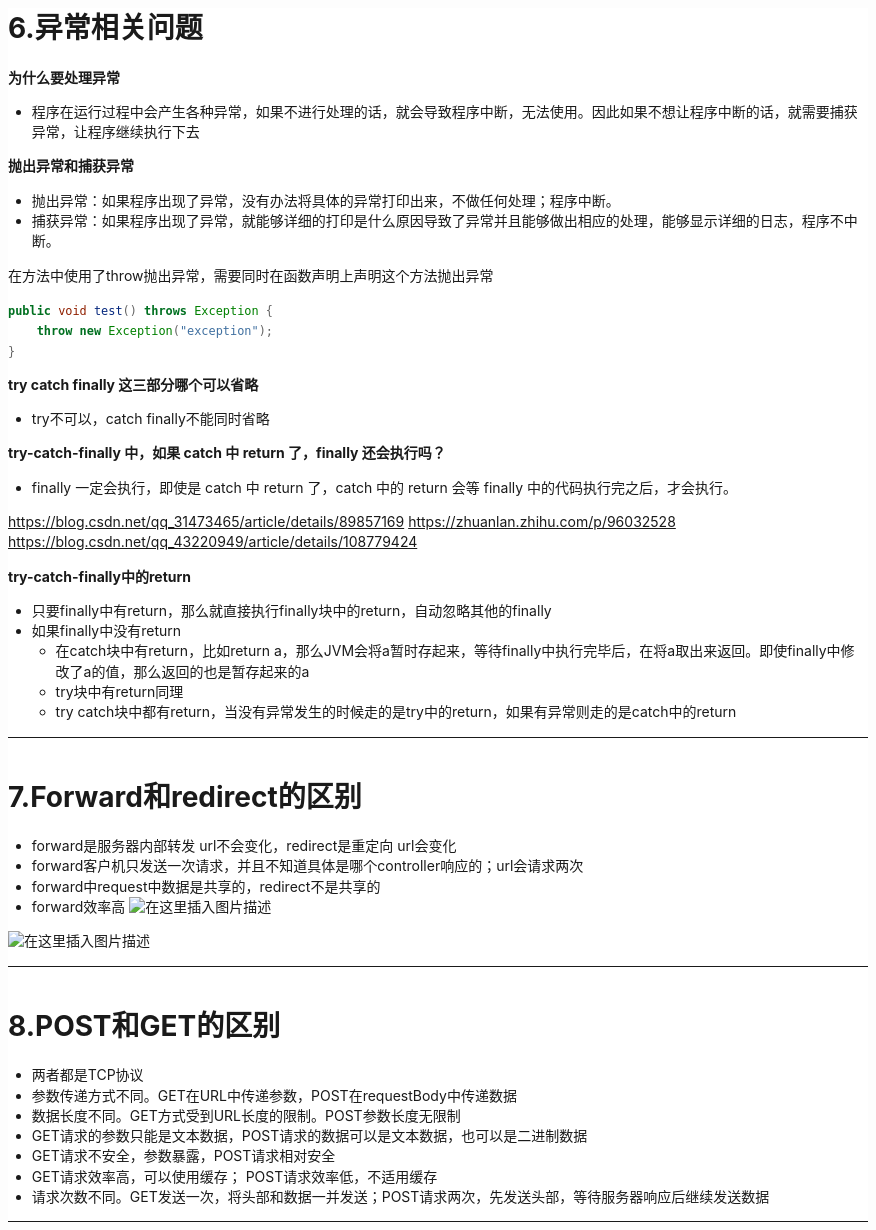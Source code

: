 # 6.异常相关问题
**为什么要处理异常**
* 程序在运行过程中会产生各种异常，如果不进行处理的话，就会导致程序中断，无法使用。因此如果不想让程序中断的话，就需要捕获异常，让程序继续执行下去

**抛出异常和捕获异常**

* 抛出异常：如果程序出现了异常，没有办法将具体的异常打印出来，不做任何处理；程序中断。
* 捕获异常：如果程序出现了异常，就能够详细的打印是什么原因导致了异常并且能够做出相应的处理，能够显示详细的日志，程序不中断。

在方法中使用了throw抛出异常，需要同时在函数声明上声明这个方法抛出异常

```java
public void test() throws Exception {
    throw new Exception("exception");
}
```

**try catch finally 这三部分哪个可以省略**
*  try不可以，catch finally不能同时省略

**try-catch-finally 中，如果 catch 中 return 了，finally 还会执行吗？**
*  finally 一定会执行，即使是 catch 中 return 了，catch 中的 return 会等 finally 中的代码执行完之后，才会执行。

https://blog.csdn.net/qq_31473465/article/details/89857169
https://zhuanlan.zhihu.com/p/96032528
https://blog.csdn.net/qq_43220949/article/details/108779424

**try-catch-finally中的return**
* 只要finally中有return，那么就直接执行finally块中的return，自动忽略其他的finally
* 如果finally中没有return
	* 在catch块中有return，比如return a，那么JVM会将a暂时存起来，等待finally中执行完毕后，在将a取出来返回。即使finally中修改了a的值，那么返回的也是暂存起来的a
	* try块中有return同理
	* try catch块中都有return，当没有异常发生的时候走的是try中的return，如果有异常则走的是catch中的return
--------------------------------------------------------------------------------

# 7.Forward和redirect的区别
* forward是服务器内部转发 url不会变化，redirect是重定向 url会变化
* forward客户机只发送一次请求，并且不知道具体是哪个controller响应的；url会请求两次
* forward中request中数据是共享的，redirect不是共享的
* forward效率高
![在这里插入图片描述](https://img-blog.csdnimg.cn/3e689a1baaae4a67b08dd21b844d48c3.png)

![在这里插入图片描述](https://img-blog.csdnimg.cn/ef847d4eebd94634acd195817f7ddfc0.png)


--------------------------------------------------------------------------------

# 8.POST和GET的区别
* 两者都是TCP协议
* 参数传递方式不同。GET在URL中传递参数，POST在requestBody中传递数据
* 数据长度不同。GET方式受到URL长度的限制。POST参数长度无限制
* GET请求的参数只能是文本数据，POST请求的数据可以是文本数据，也可以是二进制数据
* GET请求不安全，参数暴露，POST请求相对安全
* GET请求效率高，可以使用缓存； POST请求效率低，不适用缓存
* 请求次数不同。GET发送一次，将头部和数据一并发送；POST请求两次，先发送头部，等待服务器响应后继续发送数据
--------------------------------------------------------------------------------
